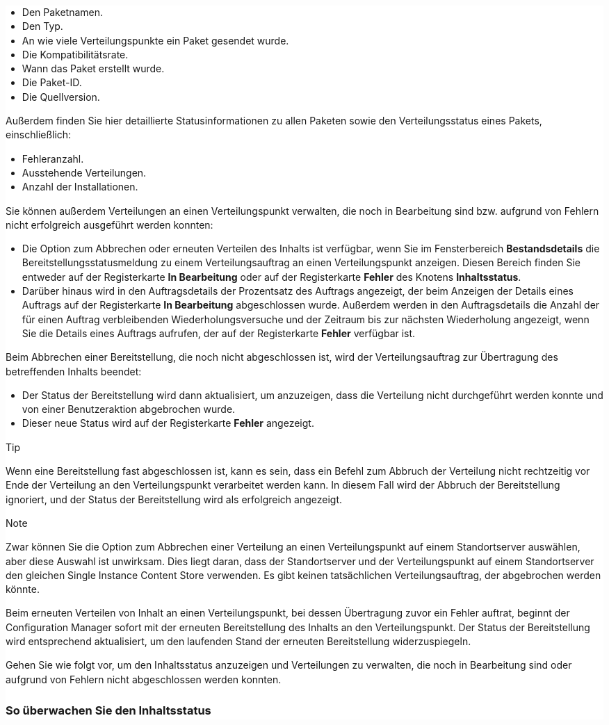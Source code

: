 -   Den Paketnamen.  
-   Den Typ.  
-   An wie viele Verteilungspunkte ein Paket gesendet wurde.  
-   Die Kompatibilitätsrate.  
-   Wann das Paket erstellt wurde.  
-   Die Paket-ID.  
-   Die Quellversion.  

Außerdem finden Sie hier detaillierte Statusinformationen zu allen Paketen sowie den Verteilungsstatus eines Pakets, einschließlich:  

-   Fehleranzahl.  
-   Ausstehende Verteilungen.  
-   Anzahl der Installationen.

Sie können außerdem Verteilungen an einen Verteilungspunkt verwalten, die noch in Bearbeitung sind bzw. aufgrund von Fehlern nicht erfolgreich ausgeführt werden konnten:  

-   Die Option zum Abbrechen oder erneuten Verteilen des Inhalts ist verfügbar, wenn Sie im Fensterbereich **Bestandsdetails** die Bereitstellungsstatusmeldung zu einem Verteilungsauftrag an einen Verteilungspunkt anzeigen. Diesen Bereich finden Sie entweder auf der Registerkarte **In Bearbeitung** oder auf der Registerkarte **Fehler** des Knotens **Inhaltsstatus**.  
-   Darüber hinaus wird in den Auftragsdetails der Prozentsatz des Auftrags angezeigt, der beim Anzeigen der Details eines Auftrags auf der Registerkarte **In Bearbeitung** abgeschlossen wurde. Außerdem werden in den Auftragsdetails die Anzahl der für einen Auftrag verbleibenden Wiederholungsversuche und der Zeitraum bis zur nächsten Wiederholung angezeigt, wenn Sie die Details eines Auftrags aufrufen, der auf der Registerkarte **Fehler** verfügbar ist.  

Beim Abbrechen einer Bereitstellung, die noch nicht abgeschlossen ist, wird der Verteilungsauftrag zur Übertragung des betreffenden Inhalts beendet:  

-   Der Status der Bereitstellung wird dann aktualisiert, um anzuzeigen, dass die Verteilung nicht durchgeführt werden konnte und von einer Benutzeraktion abgebrochen wurde.  
-   Dieser neue Status wird auf der Registerkarte **Fehler** angezeigt.  

> [!TIP]  
>  Wenn eine Bereitstellung fast abgeschlossen ist, kann es sein, dass ein Befehl zum Abbruch der Verteilung nicht rechtzeitig vor Ende der Verteilung an den Verteilungspunkt verarbeitet werden kann. In diesem Fall wird der Abbruch der Bereitstellung ignoriert, und der Status der Bereitstellung wird als erfolgreich angezeigt.  

> [!NOTE]  
>  Zwar können Sie die Option zum Abbrechen einer Verteilung an einen Verteilungspunkt auf einem Standortserver auswählen, aber diese Auswahl ist unwirksam. Dies liegt daran, dass der Standortserver und der Verteilungspunkt auf einem Standortserver den gleichen Single Instance Content Store verwenden. Es gibt keinen tatsächlichen Verteilungsauftrag, der abgebrochen werden könnte.  

Beim erneuten Verteilen von Inhalt an einen Verteilungspunkt, bei dessen Übertragung zuvor ein Fehler auftrat, beginnt der Configuration Manager sofort mit der erneuten Bereitstellung des Inhalts an den Verteilungspunkt. Der Status der Bereitstellung wird entsprechend aktualisiert, um den laufenden Stand der erneuten Bereitstellung widerzuspiegeln.  

Gehen Sie wie folgt vor, um den Inhaltsstatus anzuzeigen und Verteilungen zu verwalten, die noch in Bearbeitung sind oder aufgrund von Fehlern nicht abgeschlossen werden konnten.  

### <a name="to-monitor-content-status"></a>So überwachen Sie den Inhaltsstatus  
